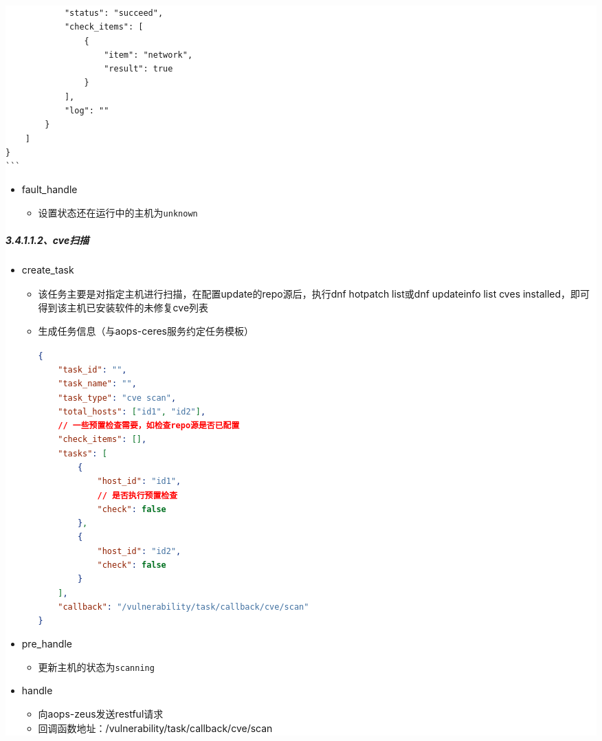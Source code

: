                 "status": "succeed",
                "check_items": [
                    {
                        "item": "network",
                        "result": true
                    }
                ],
                "log": ""
            }
        ]
    }
    ```

- fault_handle

  - 设置状态还在运行中的主机为`unknown`

##### 3.4.1.1.2、cve扫描

- create_task

  - 该任务主要是对指定主机进行扫描，在配置update的repo源后，执行dnf hotpatch list或dnf updateinfo list cves installed，即可得到该主机已安装软件的未修复cve列表

  - 生成任务信息（与aops-ceres服务约定任务模板）

    ```json
    {
        "task_id": "",
        "task_name": "",
        "task_type": "cve scan",
        "total_hosts": ["id1", "id2"],
        // 一些预置检查需要，如检查repo源是否已配置
        "check_items": [],
        "tasks": [
            {
                "host_id": "id1",
                // 是否执行预置检查
                "check": false
            },
            {
                "host_id": "id2",
                "check": false
            }
        ],
        "callback": "/vulnerability/task/callback/cve/scan"
    }
    ```

- pre_handle

  - 更新主机的状态为`scanning`

- handle

  - 向aops-zeus发送restful请求
  - 回调函数地址：/vulnerability/task/callback/cve/scan
